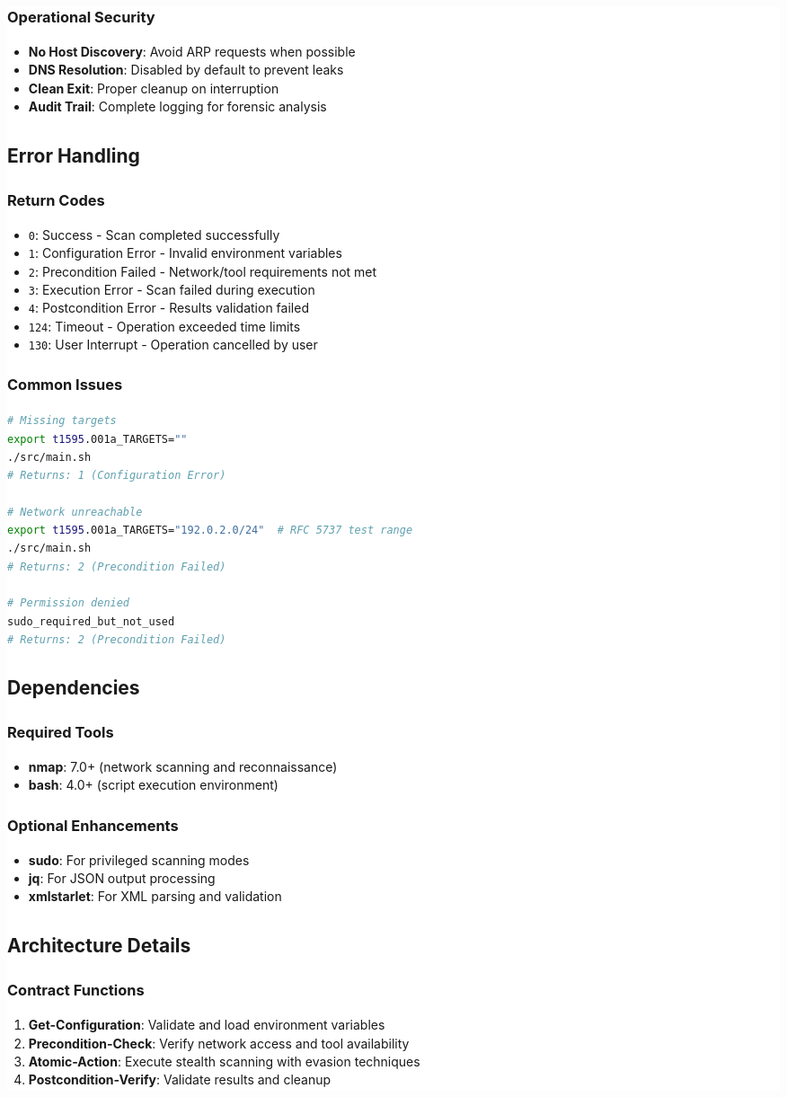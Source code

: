 ### Operational Security
- **No Host Discovery**: Avoid ARP requests when possible
- **DNS Resolution**: Disabled by default to prevent leaks
- **Clean Exit**: Proper cleanup on interruption
- **Audit Trail**: Complete logging for forensic analysis

## Error Handling

### Return Codes
- `0`: Success - Scan completed successfully
- `1`: Configuration Error - Invalid environment variables
- `2`: Precondition Failed - Network/tool requirements not met
- `3`: Execution Error - Scan failed during execution
- `4`: Postcondition Error - Results validation failed
- `124`: Timeout - Operation exceeded time limits
- `130`: User Interrupt - Operation cancelled by user

### Common Issues
```bash
# Missing targets
export t1595.001a_TARGETS=""
./src/main.sh
# Returns: 1 (Configuration Error)

# Network unreachable
export t1595.001a_TARGETS="192.0.2.0/24"  # RFC 5737 test range
./src/main.sh
# Returns: 2 (Precondition Failed)

# Permission denied
sudo_required_but_not_used
# Returns: 2 (Precondition Failed)
```

## Dependencies

### Required Tools
- **nmap**: 7.0+ (network scanning and reconnaissance)
- **bash**: 4.0+ (script execution environment)

### Optional Enhancements
- **sudo**: For privileged scanning modes
- **jq**: For JSON output processing
- **xmlstarlet**: For XML parsing and validation

## Architecture Details

### Contract Functions
1. **Get-Configuration**: Validate and load environment variables
2. **Precondition-Check**: Verify network access and tool availability
3. **Atomic-Action**: Execute stealth scanning with evasion techniques
4. **Postcondition-Verify**: Validate results and cleanup

